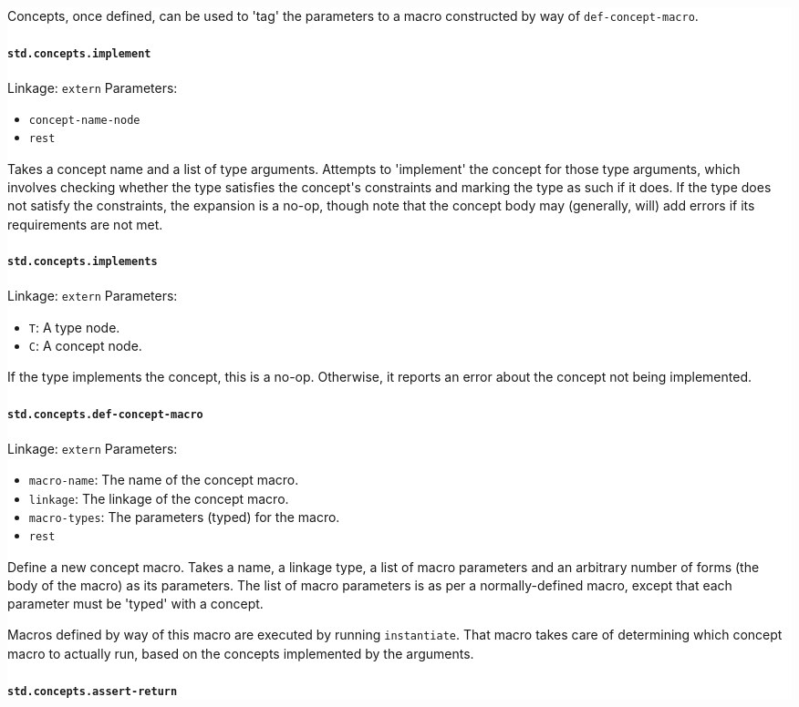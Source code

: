 Concepts, once defined, can be used to 'tag' the parameters to a macro
constructed by way of `def-concept-macro`.


#### `std.concepts.implement`

Linkage: `extern`
Parameters:

  * `concept-name-node`
  * `rest`


Takes a concept name and a list of type arguments. Attempts to
'implement' the concept for those type arguments, which involves
checking whether the type satisfies the concept's constraints and
marking the type as such if it does. If the type does not satisfy the
constraints, the expansion is a no-op, though note that the concept
body may (generally, will) add errors if its requirements are not met.


#### `std.concepts.implements`

Linkage: `extern`
Parameters:

  * `T`: A type node.
  * `C`: A concept node.


If the type implements the concept, this is a no-op. Otherwise, it
reports an error about the concept not being implemented.


#### `std.concepts.def-concept-macro`

Linkage: `extern`
Parameters:

  * `macro-name`: The name of the concept macro.
  * `linkage`: The linkage of the concept macro.
  * `macro-types`: The parameters (typed) for the macro.
  * `rest`


Define a new concept macro. Takes a name, a linkage type, a list of
macro parameters and an arbitrary number of forms (the body of the
macro) as its parameters. The list of macro parameters is as per a
normally-defined macro, except that each parameter must be 'typed'
with a concept.

Macros defined by way of this macro are executed by running
`instantiate`. That macro takes care of determining which concept
macro to actually run, based on the concepts implemented by the
arguments.


#### `std.concepts.assert-return`
